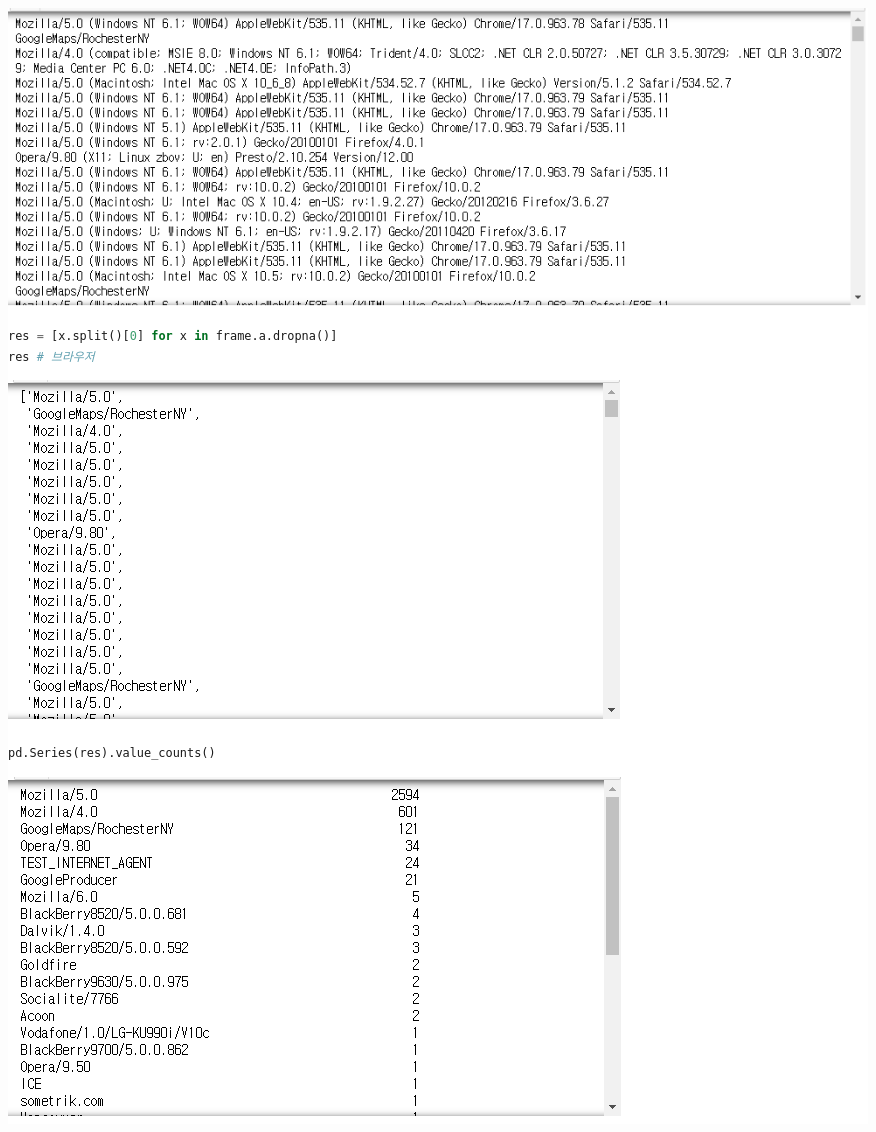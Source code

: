 ![image-20200203114959987](image/image-20200203114959987.png)

```python
res = [x.split()[0] for x in frame.a.dropna()]
res # 브라우저
```

![image-20200203115015695](image/image-20200203115015695.png)

```python
pd.Series(res).value_counts()
```

![image-20200203115034963](image/image-20200203115034963.png)
